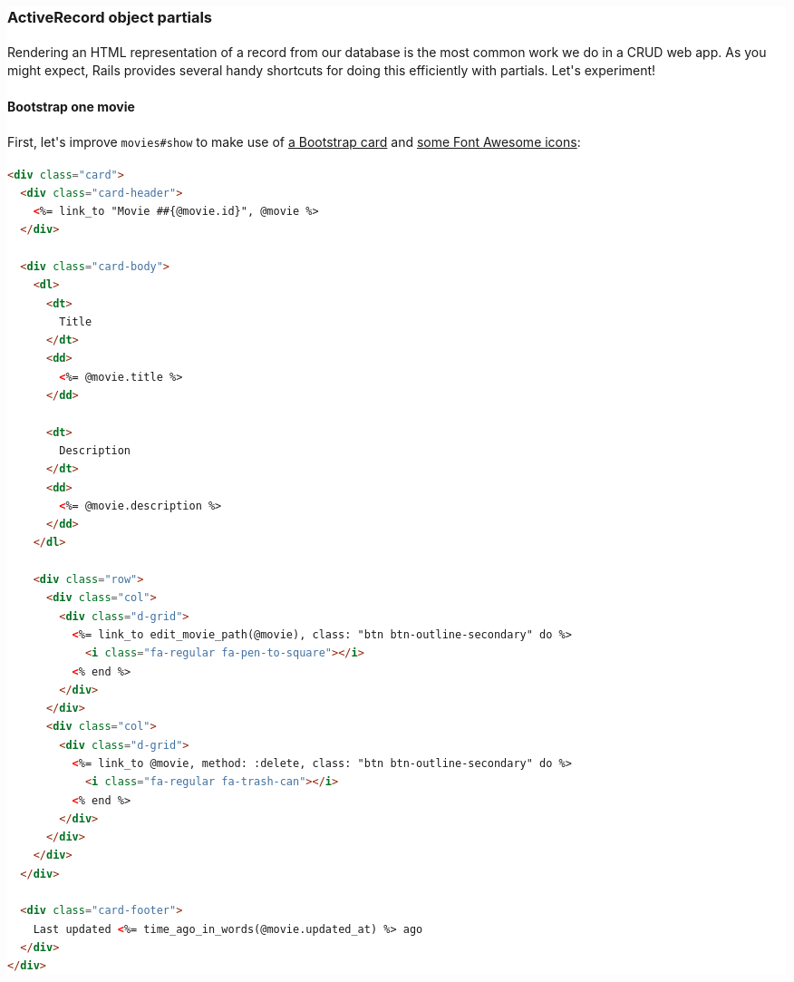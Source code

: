 ### ActiveRecord object partials

Rendering an HTML representation of a record from our database is the most common work we do in a CRUD web app. As you might expect, Rails provides several handy shortcuts for doing this efficiently with partials. Let's experiment!

#### Bootstrap one movie

First, let's improve `movies#show` to make use of [a Bootstrap card](https://getbootstrap.com/docs/5.1/components/card/) and [some Font Awesome icons](https://fontawesome.com/search?o=r&m=free):

```html
<div class="card">
  <div class="card-header">
    <%= link_to "Movie ##{@movie.id}", @movie %>
  </div>

  <div class="card-body">
    <dl>
      <dt>
        Title
      </dt>
      <dd>
        <%= @movie.title %>
      </dd>

      <dt>
        Description
      </dt>
      <dd>
        <%= @movie.description %>
      </dd>
    </dl>

    <div class="row">
      <div class="col">
        <div class="d-grid">
          <%= link_to edit_movie_path(@movie), class: "btn btn-outline-secondary" do %>
            <i class="fa-regular fa-pen-to-square"></i>
          <% end %>
        </div>
      </div>
      <div class="col">
        <div class="d-grid">
          <%= link_to @movie, method: :delete, class: "btn btn-outline-secondary" do %>
            <i class="fa-regular fa-trash-can"></i>
          <% end %>
        </div>
      </div>
    </div>
  </div>

  <div class="card-footer">
    Last updated <%= time_ago_in_words(@movie.updated_at) %> ago
  </div>
</div>
```
